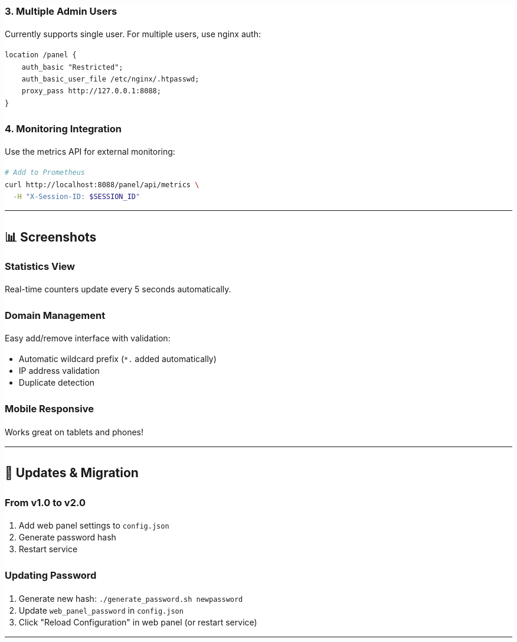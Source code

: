 ### 3. Multiple Admin Users
Currently supports single user. For multiple users, use nginx auth:
```nginx
location /panel {
    auth_basic "Restricted";
    auth_basic_user_file /etc/nginx/.htpasswd;
    proxy_pass http://127.0.0.1:8088;
}
```

### 4. Monitoring Integration
Use the metrics API for external monitoring:
```bash
# Add to Prometheus
curl http://localhost:8088/panel/api/metrics \
  -H "X-Session-ID: $SESSION_ID"
```

---

## 📊 Screenshots

### Statistics View
Real-time counters update every 5 seconds automatically.

### Domain Management
Easy add/remove interface with validation:
- Automatic wildcard prefix (`*.` added automatically)
- IP address validation
- Duplicate detection

### Mobile Responsive
Works great on tablets and phones!

---

## 🔄 Updates & Migration

### From v1.0 to v2.0
1. Add web panel settings to `config.json`
2. Generate password hash
3. Restart service

### Updating Password
1. Generate new hash: `./generate_password.sh newpassword`
2. Update `web_panel_password` in `config.json`
3. Click "Reload Configuration" in web panel (or restart service)

---

